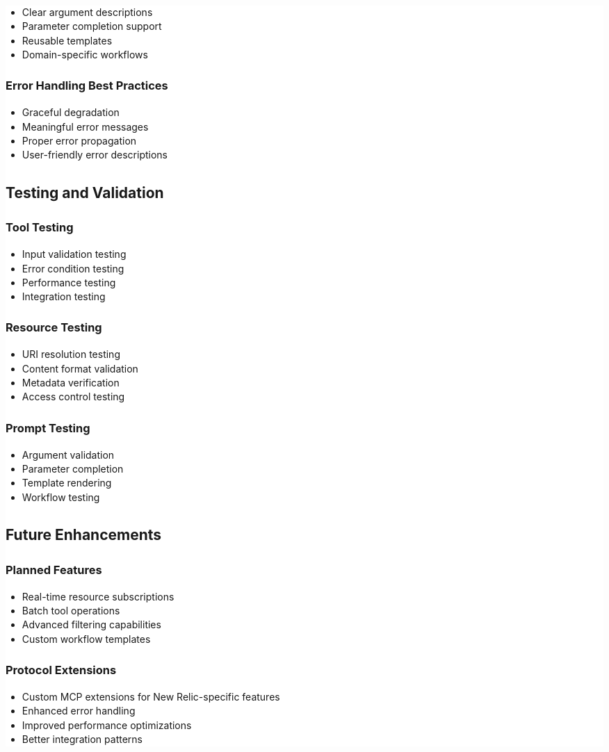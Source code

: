 - Clear argument descriptions
- Parameter completion support
- Reusable templates
- Domain-specific workflows

### Error Handling Best Practices

- Graceful degradation
- Meaningful error messages
- Proper error propagation
- User-friendly error descriptions

## Testing and Validation

### Tool Testing

- Input validation testing
- Error condition testing
- Performance testing
- Integration testing

### Resource Testing

- URI resolution testing
- Content format validation
- Metadata verification
- Access control testing

### Prompt Testing

- Argument validation
- Parameter completion
- Template rendering
- Workflow testing

## Future Enhancements

### Planned Features

- Real-time resource subscriptions
- Batch tool operations
- Advanced filtering capabilities
- Custom workflow templates

### Protocol Extensions

- Custom MCP extensions for New Relic-specific features
- Enhanced error handling
- Improved performance optimizations
- Better integration patterns

